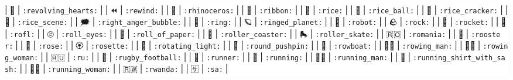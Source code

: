 | :revolving_hearts: | `:revolving_hearts:` |
| :rewind: | `:rewind:` |
| :rhinoceros: | `:rhinoceros:` |
| :ribbon: | `:ribbon:` |
| :rice: | `:rice:` |
| :rice_ball: | `:rice_ball:` |
| :rice_cracker: | `:rice_cracker:` |
| :rice_scene: | `:rice_scene:` |
| :right_anger_bubble: | `:right_anger_bubble:` |
| :ring: | `:ring:` |
| :ringed_planet: | `:ringed_planet:` |
| :robot: | `:robot:` |
| :rock: | `:rock:` |
| :rocket: | `:rocket:` |
| :rofl: | `:rofl:` |
| :roll_eyes: | `:roll_eyes:` |
| :roll_of_paper: | `:roll_of_paper:` |
| :roller_coaster: | `:roller_coaster:` |
| :roller_skate: | `:roller_skate:` |
| :romania: | `:romania:` |
| :rooster: | `:rooster:` |
| :rose: | `:rose:` |
| :rosette: | `:rosette:` |
| :rotating_light: | `:rotating_light:` |
| :round_pushpin: | `:round_pushpin:` |
| :rowboat: | `:rowboat:` |
| :rowing_man: | `:rowing_man:` |
| :rowing_woman: | `:rowing_woman:` |
| :ru: | `:ru:` |
| :rugby_football: | `:rugby_football:` |
| :runner: | `:runner:` |
| :running: | `:running:` |
| :running_man: | `:running_man:` |
| :running_shirt_with_sash: | `:running_shirt_with_sash:` |
| :running_woman: | `:running_woman:` |
| :rwanda: | `:rwanda:` |
| :sa: | `:sa:` |
